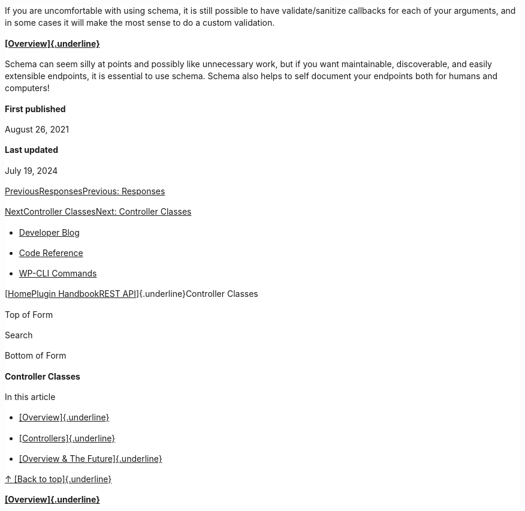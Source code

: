 If you are uncomfortable with using schema, it is still possible to have
validate/sanitize callbacks for each of your arguments, and in some
cases it will make the most sense to do a custom validation.

[**[Overview]{.underline}**](https://developer.wordpress.org/plugins/rest-api/schema/#overview-2)

Schema can seem silly at points and possibly like unnecessary work, but
if you want maintainable, discoverable, and easily extensible endpoints,
it is essential to use schema. Schema also helps to self document your
endpoints both for humans and computers!

**First published**

August 26, 2021

**Last updated**

July 19, 2024

[PreviousResponsesPrevious:
Responses](https://developer.wordpress.org/plugins/rest-api/responses-2/)

[NextController ClassesNext: Controller
Classes](https://developer.wordpress.org/plugins/rest-api/controller-classes/)

-   [Developer Blog](https://developer.wordpress.org/news/)

-   [Code Reference](https://developer.wordpress.org/reference/)

-   [WP-CLI Commands](https://developer.wordpress.org/cli/commands/)

[[Home](https://developer.wordpress.org)[Plugin
Handbook](https://developer.wordpress.org/plugins/)[REST
API](https://developer.wordpress.org/plugins/rest-api/)]{.underline}Controller
Classes

Top of Form

Search

Bottom of Form

**Controller Classes**

In this article

-   [[Overview]{.underline}](https://developer.wordpress.org/plugins/rest-api/controller-classes/#overview)

-   [[Controllers]{.underline}](https://developer.wordpress.org/plugins/rest-api/controller-classes/#controllers)

-   [[Overview & The
    Future]{.underline}](https://developer.wordpress.org/plugins/rest-api/controller-classes/#overview-the-future)

[↑ [Back to
top]{.underline}](https://developer.wordpress.org/plugins/rest-api/controller-classes/#wp--skip-link--target)

[**[Overview]{.underline}**](https://developer.wordpress.org/plugins/rest-api/controller-classes/#overview)
